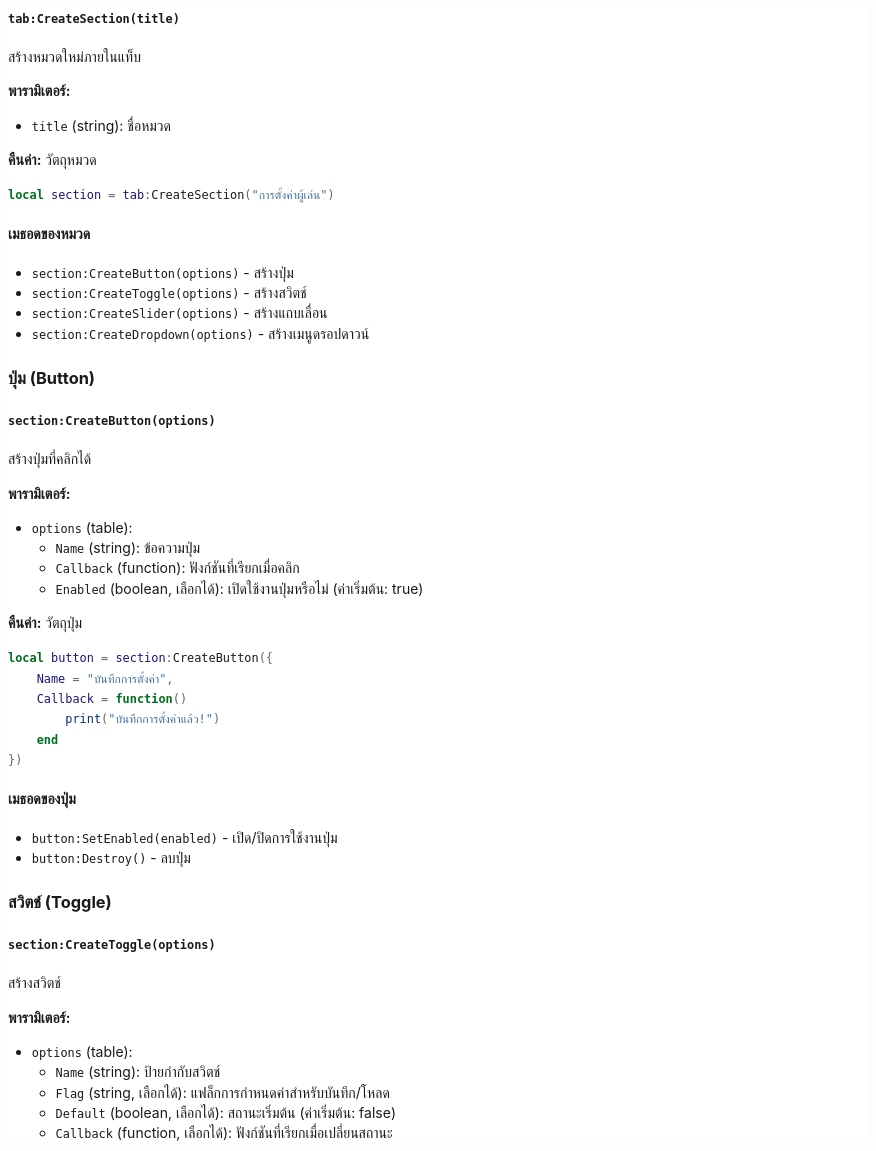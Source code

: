 #### `tab:CreateSection(title)`
สร้างหมวดใหม่ภายในแท็บ

**พารามิเตอร์:**
- `title` (string): ชื่อหมวด

**คืนค่า:** วัตถุหมวด

```lua
local section = tab:CreateSection("การตั้งค่าผู้เล่น")
```

#### เมธอดของหมวด

- `section:CreateButton(options)` - สร้างปุ่ม
- `section:CreateToggle(options)` - สร้างสวิตช์
- `section:CreateSlider(options)` - สร้างแถบเลื่อน
- `section:CreateDropdown(options)` - สร้างเมนูดรอปดาวน์

### ปุ่ม (Button)

#### `section:CreateButton(options)`
สร้างปุ่มที่คลิกได้

**พารามิเตอร์:**
- `options` (table):
  - `Name` (string): ข้อความปุ่ม
  - `Callback` (function): ฟังก์ชันที่เรียกเมื่อคลิก
  - `Enabled` (boolean, เลือกได้): เปิดใช้งานปุ่มหรือไม่ (ค่าเริ่มต้น: true)

**คืนค่า:** วัตถุปุ่ม

```lua
local button = section:CreateButton({
    Name = "บันทึกการตั้งค่า",
    Callback = function()
        print("บันทึกการตั้งค่าแล้ว!")
    end
})
```

#### เมธอดของปุ่ม

- `button:SetEnabled(enabled)` - เปิด/ปิดการใช้งานปุ่ม
- `button:Destroy()` - ลบปุ่ม

### สวิตช์ (Toggle)

#### `section:CreateToggle(options)`
สร้างสวิตช์

**พารามิเตอร์:**
- `options` (table):
  - `Name` (string): ป้ายกำกับสวิตช์
  - `Flag` (string, เลือกได้): แฟล็กการกำหนดค่าสำหรับบันทึก/โหลด
  - `Default` (boolean, เลือกได้): สถานะเริ่มต้น (ค่าเริ่มต้น: false)
  - `Callback` (function, เลือกได้): ฟังก์ชันที่เรียกเมื่อเปลี่ยนสถานะ

